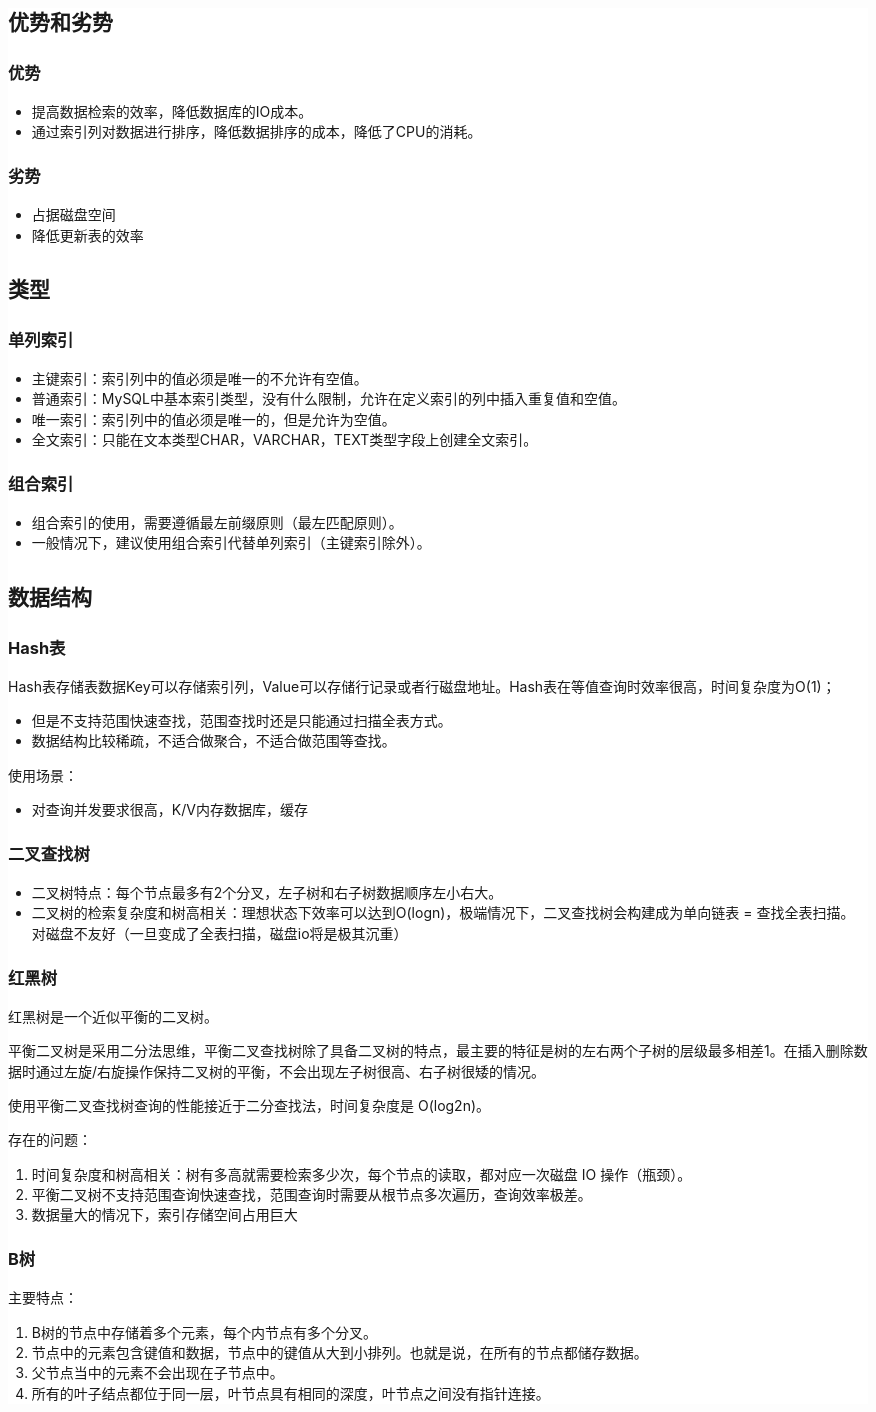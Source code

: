 ## 优势和劣势
### 优势

* 提高数据检索的效率，降低数据库的IO成本。
* 通过索引列对数据进行排序，降低数据排序的成本，降低了CPU的消耗。

### 劣势

* 占据磁盘空间
* 降低更新表的效率

## 类型
### 单列索引
* 主键索引：索引列中的值必须是唯一的不允许有空值。
* 普通索引：MySQL中基本索引类型，没有什么限制，允许在定义索引的列中插入重复值和空值。
* 唯一索引：索引列中的值必须是唯一的，但是允许为空值。
* 全文索引：只能在文本类型CHAR，VARCHAR，TEXT类型字段上创建全文索引。

### 组合索引
* 组合索引的使用，需要遵循最左前缀原则（最左匹配原则）。
* 一般情况下，建议使用组合索引代替单列索引（主键索引除外）。

## 数据结构
### Hash表
Hash表存储表数据Key可以存储索引列，Value可以存储行记录或者行磁盘地址。Hash表在等值查询时效率很高，时间复杂度为O(1)；
* 但是不支持范围快速查找，范围查找时还是只能通过扫描全表方式。
* 数据结构比较稀疏，不适合做聚合，不适合做范围等查找。

使用场景：
* 对查询并发要求很高，K/V内存数据库，缓存

### 二叉查找树
* 二叉树特点：每个节点最多有2个分叉，左子树和右子树数据顺序左小右大。
* 二叉树的检索复杂度和树高相关：理想状态下效率可以达到O(logn)，极端情况下，二叉查找树会构建成为单向链表 = 查找全表扫描。对磁盘不友好（一旦变成了全表扫描，磁盘io将是极其沉重）

### 红黑树
红黑树是一个近似平衡的二叉树。

平衡二叉树是采用二分法思维，平衡二叉查找树除了具备二叉树的特点，最主要的特征是树的左右两个子树的层级最多相差1。在插入删除数据时通过左旋/右旋操作保持二叉树的平衡，不会出现左子树很高、右子树很矮的情况。

使用平衡二叉查找树查询的性能接近于二分查找法，时间复杂度是 O(log2n)。

存在的问题：
1. 时间复杂度和树高相关：树有多高就需要检索多少次，每个节点的读取，都对应一次磁盘 IO 操作（瓶颈）。
2. 平衡二叉树不支持范围查询快速查找，范围查询时需要从根节点多次遍历，查询效率极差。
3. 数据量大的情况下，索引存储空间占用巨大

### B树
主要特点：
1. B树的节点中存储着多个元素，每个内节点有多个分叉。
2. 节点中的元素包含键值和数据，节点中的键值从大到小排列。也就是说，在所有的节点都储存数据。
3. 父节点当中的元素不会出现在子节点中。
4. 所有的叶子结点都位于同一层，叶节点具有相同的深度，叶节点之间没有指针连接。
